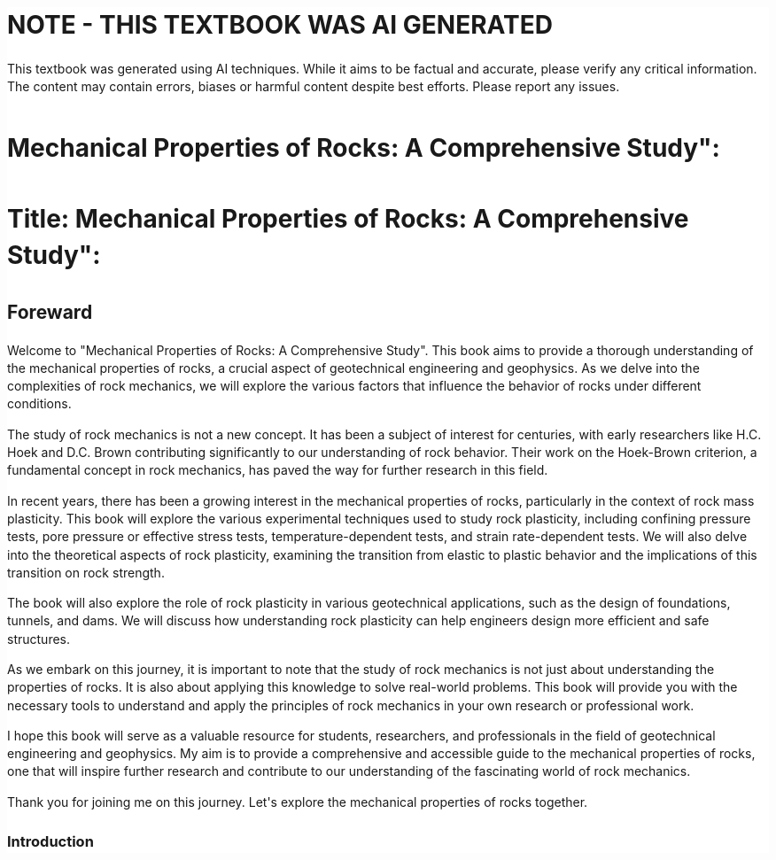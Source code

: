 # NOTE - THIS TEXTBOOK WAS AI GENERATED

This textbook was generated using AI techniques. While it aims to be factual and accurate, please verify any critical information. The content may contain errors, biases or harmful content despite best efforts. Please report any issues.

# Mechanical Properties of Rocks: A Comprehensive Study":


# Title: Mechanical Properties of Rocks: A Comprehensive Study":

## Foreward

Welcome to "Mechanical Properties of Rocks: A Comprehensive Study". This book aims to provide a thorough understanding of the mechanical properties of rocks, a crucial aspect of geotechnical engineering and geophysics. As we delve into the complexities of rock mechanics, we will explore the various factors that influence the behavior of rocks under different conditions.

The study of rock mechanics is not a new concept. It has been a subject of interest for centuries, with early researchers like H.C. Hoek and D.C. Brown contributing significantly to our understanding of rock behavior. Their work on the Hoek-Brown criterion, a fundamental concept in rock mechanics, has paved the way for further research in this field.

In recent years, there has been a growing interest in the mechanical properties of rocks, particularly in the context of rock mass plasticity. This book will explore the various experimental techniques used to study rock plasticity, including confining pressure tests, pore pressure or effective stress tests, temperature-dependent tests, and strain rate-dependent tests. We will also delve into the theoretical aspects of rock plasticity, examining the transition from elastic to plastic behavior and the implications of this transition on rock strength.

The book will also explore the role of rock plasticity in various geotechnical applications, such as the design of foundations, tunnels, and dams. We will discuss how understanding rock plasticity can help engineers design more efficient and safe structures.

As we embark on this journey, it is important to note that the study of rock mechanics is not just about understanding the properties of rocks. It is also about applying this knowledge to solve real-world problems. This book will provide you with the necessary tools to understand and apply the principles of rock mechanics in your own research or professional work.

I hope this book will serve as a valuable resource for students, researchers, and professionals in the field of geotechnical engineering and geophysics. My aim is to provide a comprehensive and accessible guide to the mechanical properties of rocks, one that will inspire further research and contribute to our understanding of the fascinating world of rock mechanics.

Thank you for joining me on this journey. Let's explore the mechanical properties of rocks together.




### Introduction

